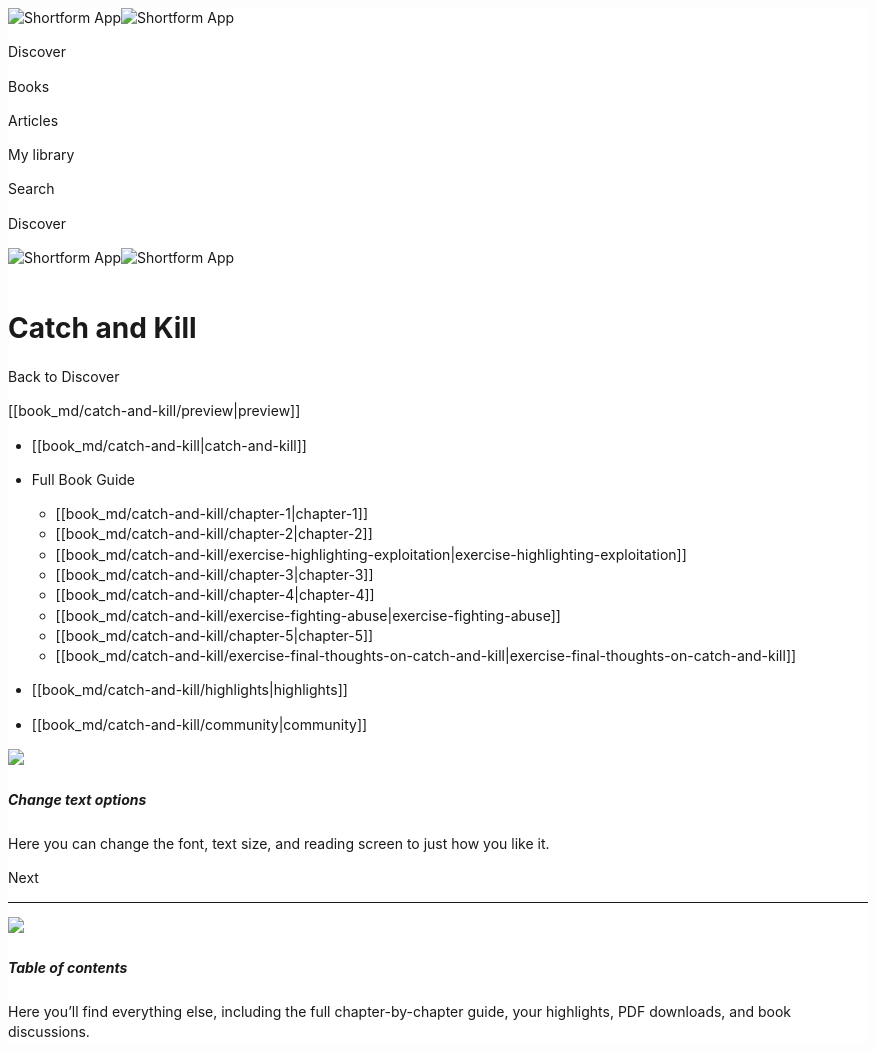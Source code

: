 ![Shortform App](/img/logo.36a2399e.svg)![Shortform App](/img/logo-dark.70c1b072.svg)

Discover

Books

Articles

My library

Search

Discover

![Shortform App](/img/logo.36a2399e.svg)![Shortform App](/img/logo-dark.70c1b072.svg)

# Catch and Kill

Back to Discover

[[book_md/catch-and-kill/preview|preview]]

  * [[book_md/catch-and-kill|catch-and-kill]]
  * Full Book Guide

    * [[book_md/catch-and-kill/chapter-1|chapter-1]]
    * [[book_md/catch-and-kill/chapter-2|chapter-2]]
    * [[book_md/catch-and-kill/exercise-highlighting-exploitation|exercise-highlighting-exploitation]]
    * [[book_md/catch-and-kill/chapter-3|chapter-3]]
    * [[book_md/catch-and-kill/chapter-4|chapter-4]]
    * [[book_md/catch-and-kill/exercise-fighting-abuse|exercise-fighting-abuse]]
    * [[book_md/catch-and-kill/chapter-5|chapter-5]]
    * [[book_md/catch-and-kill/exercise-final-thoughts-on-catch-and-kill|exercise-final-thoughts-on-catch-and-kill]]
  * [[book_md/catch-and-kill/highlights|highlights]]
  * [[book_md/catch-and-kill/community|community]]



![](/img/tutorial-fonts.175b2111.svg)

##### Change text options

Here you can change the font, text size, and reading screen to just how you like it. 

Next

  *   *   *   *   * 


![](/img/tutorial-menu.4c76dd27.svg)

##### Table of contents

Here you’ll find everything else, including the full chapter-by-chapter guide, your highlights, PDF downloads, and book discussions. 
